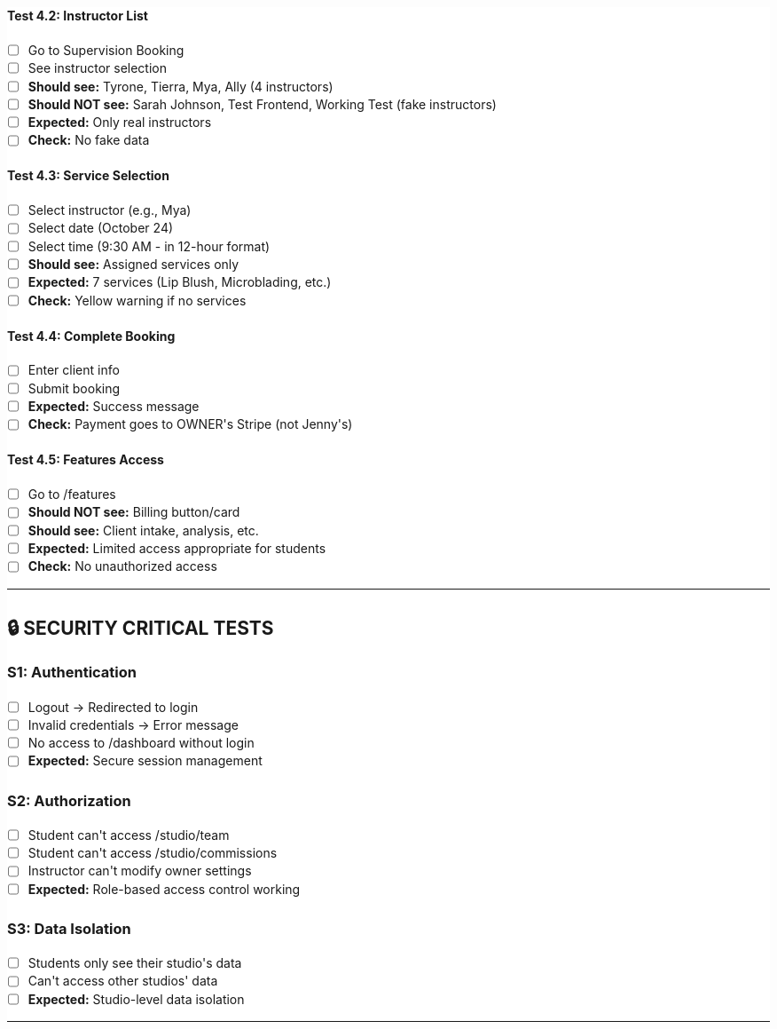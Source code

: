 #### **Test 4.2: Instructor List**
- [ ] Go to Supervision Booking
- [ ] See instructor selection
- [ ] **Should see:** Tyrone, Tierra, Mya, Ally (4 instructors)
- [ ] **Should NOT see:** Sarah Johnson, Test Frontend, Working Test (fake instructors)
- [ ] **Expected:** Only real instructors
- [ ] **Check:** No fake data

#### **Test 4.3: Service Selection**
- [ ] Select instructor (e.g., Mya)
- [ ] Select date (October 24)
- [ ] Select time (9:30 AM - in 12-hour format)
- [ ] **Should see:** Assigned services only
- [ ] **Expected:** 7 services (Lip Blush, Microblading, etc.)
- [ ] **Check:** Yellow warning if no services

#### **Test 4.4: Complete Booking**
- [ ] Enter client info
- [ ] Submit booking
- [ ] **Expected:** Success message
- [ ] **Check:** Payment goes to OWNER's Stripe (not Jenny's)

#### **Test 4.5: Features Access**
- [ ] Go to /features
- [ ] **Should NOT see:** Billing button/card
- [ ] **Should see:** Client intake, analysis, etc.
- [ ] **Expected:** Limited access appropriate for students
- [ ] **Check:** No unauthorized access

---

## 🔒 SECURITY CRITICAL TESTS

### **S1: Authentication**
- [ ] Logout → Redirected to login
- [ ] Invalid credentials → Error message
- [ ] No access to /dashboard without login
- [ ] **Expected:** Secure session management

### **S2: Authorization**
- [ ] Student can't access /studio/team
- [ ] Student can't access /studio/commissions
- [ ] Instructor can't modify owner settings
- [ ] **Expected:** Role-based access control working

### **S3: Data Isolation**
- [ ] Students only see their studio's data
- [ ] Can't access other studios' data
- [ ] **Expected:** Studio-level data isolation

---